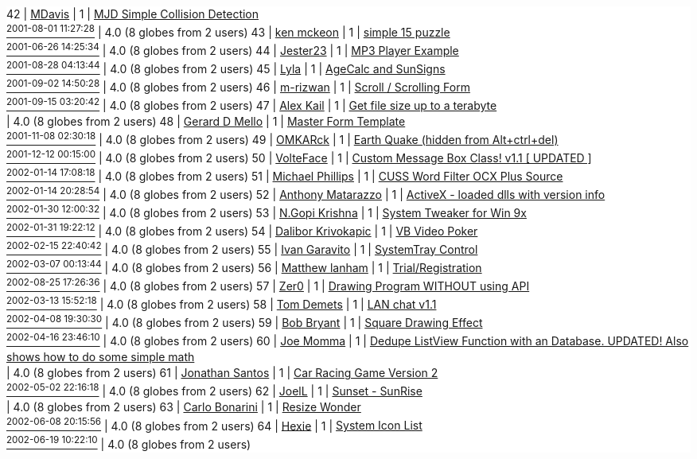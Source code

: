 42 | [MDavis](mdavis.md) | 1 | [MJD Simple Collision Detection<br /><sup>2001-08-01 11:27:28</sup>](https://github.com/Planet-Source-Code/mdavis-mjd-simple-collision-detection__1-25732) | 4.0 (8 globes from 2 users)
43 | [ken mckeon](ken-mckeon.md) | 1 | [simple 15 puzzle<br /><sup>2001-06-26 14:25:34</sup>](https://github.com/Planet-Source-Code/ken-mckeon-simple-15-puzzle__1-26248) | 4.0 (8 globes from 2 users)
44 | [Jester23](jester23.md) | 1 | [MP3 Player Example<br /><sup>2001-08-28 04:13:44</sup>](https://github.com/Planet-Source-Code/jester23-mp3-player-example__1-26717) | 4.0 (8 globes from 2 users)
45 | [Lyla](lyla.md) | 1 | [AgeCalc and SunSigns<br /><sup>2001-09-02 14:50:28</sup>](https://github.com/Planet-Source-Code/lyla-agecalc-and-sunsigns__1-26892) | 4.0 (8 globes from 2 users)
46 | [m\-rizwan](m-rizwan.md) | 1 | [Scroll / Scrolling Form<br /><sup>2001-09-15 03:20:42</sup>](https://github.com/Planet-Source-Code/m-rizwan-scroll-scrolling-form__1-27236) | 4.0 (8 globes from 2 users)
47 | [Alex Kail](alex-kail.md) | 1 | [Get file size up to a terabyte<br />](https://github.com/Planet-Source-Code/alex-kail-get-file-size-up-to-a-terabyte__1-28221) | 4.0 (8 globes from 2 users)
48 | [Gerard D Mello](gerard-d-mello.md) | 1 | [Master Form Template<br /><sup>2001-11-08 02:30:18</sup>](https://github.com/Planet-Source-Code/gerard-d-mello-master-form-template__1-28749) | 4.0 (8 globes from 2 users)
49 | [OMKARck](omkarck.md) | 1 | [Earth Quake \(hidden from Alt\+ctrl\+del\)<br /><sup>2001-12-12 00:15:00</sup>](https://github.com/Planet-Source-Code/omkarck-earth-quake-hidden-from-alt-ctrl-del__1-29690) | 4.0 (8 globes from 2 users)
50 | [VolteFace](volteface.md) | 1 | [Custom Message Box Class\! v1\.1 \[ UPDATED \]<br /><sup>2002-01-14 17:08:18</sup>](https://github.com/Planet-Source-Code/volteface-custom-message-box-class-v1-1-updated__1-30797) | 4.0 (8 globes from 2 users)
51 | [Michael Phillips](michael-phillips.md) | 1 | [CUSS Word Filter OCX Plus Source<br /><sup>2002-01-14 20:28:54</sup>](https://github.com/Planet-Source-Code/michael-phillips-cuss-word-filter-ocx-plus-source__1-30803) | 4.0 (8 globes from 2 users)
52 | [Anthony Matarazzo](anthony-matarazzo.md) | 1 | [ActiveX  \- loaded dlls with version info<br /><sup>2002-01-30 12:00:32</sup>](https://github.com/Planet-Source-Code/anthony-matarazzo-activex-loaded-dlls-with-version-info__1-31318) | 4.0 (8 globes from 2 users)
53 | [N\.Gopi Krishna](n-gopi-krishna.md) | 1 | [System Tweaker for Win 9x<br /><sup>2002-01-31 19:22:12</sup>](https://github.com/Planet-Source-Code/n-gopi-krishna-system-tweaker-for-win-9x__1-31342) | 4.0 (8 globes from 2 users)
54 | [Dalibor Krivokapic](dalibor-krivokapic.md) | 1 | [VB Video Poker<br /><sup>2002-02-15 22:40:42</sup>](https://github.com/Planet-Source-Code/dalibor-krivokapic-vb-video-poker__1-31839) | 4.0 (8 globes from 2 users)
55 | [Ivan Garavito](ivan-garavito.md) | 1 | [SystemTray Control<br /><sup>2002-03-07 00:13:44</sup>](https://github.com/Planet-Source-Code/ivan-garavito-systemtray-control__1-32423) | 4.0 (8 globes from 2 users)
56 | [Matthew lanham](matthew-lanham.md) | 1 | [Trial/Registration<br /><sup>2002-08-25 17:26:36</sup>](https://github.com/Planet-Source-Code/matthew-lanham-trial-registration__1-32473) | 4.0 (8 globes from 2 users)
57 | [Zer0](zer0.md) | 1 | [Drawing Program WITHOUT using API<br /><sup>2002-03-13 15:52:18</sup>](https://github.com/Planet-Source-Code/zer0-drawing-program-without-using-api__1-32648) | 4.0 (8 globes from 2 users)
58 | [Tom Demets](tom-demets.md) | 1 | [LAN chat v1\.1<br /><sup>2002-04-08 19:30:30</sup>](https://github.com/Planet-Source-Code/tom-demets-lan-chat-v1-1__1-33608) | 4.0 (8 globes from 2 users)
59 | [Bob Bryant](bob-bryant.md) | 1 | [Square Drawing Effect<br /><sup>2002-04-16 23:46:10</sup>](https://github.com/Planet-Source-Code/bob-bryant-square-drawing-effect__1-33875) | 4.0 (8 globes from 2 users)
60 | [Joe Momma](joe-momma.md) | 1 | [Dedupe ListView Function with an Database\. UPDATED\! Also shows how to do some simple math<br />](https://github.com/Planet-Source-Code/joe-momma-dedupe-listview-function-with-an-database-updated-also-shows-how-to-do-some-simp__1-33899) | 4.0 (8 globes from 2 users)
61 | [Jonathan Santos](jonathan-santos.md) | 1 | [Car Racing Game Version 2<br /><sup>2002-05-02 22:16:18</sup>](https://github.com/Planet-Source-Code/jonathan-santos-car-racing-game-version-2__1-34388) | 4.0 (8 globes from 2 users)
62 | [JoelL](joell.md) | 1 | [Sunset \- SunRise<br />](https://github.com/Planet-Source-Code/joell-sunset-sunrise__1-35484) | 4.0 (8 globes from 2 users)
63 | [Carlo Bonarini](carlo-bonarini.md) | 1 | [Resize Wonder<br /><sup>2002-06-08 20:15:56</sup>](https://github.com/Planet-Source-Code/carlo-bonarini-resize-wonder__1-35620) | 4.0 (8 globes from 2 users)
64 | [Hexie](hexie.md) | 1 | [System Icon List<br /><sup>2002-06-19 10:22:10</sup>](https://github.com/Planet-Source-Code/hexie-system-icon-list__1-36021) | 4.0 (8 globes from 2 users)